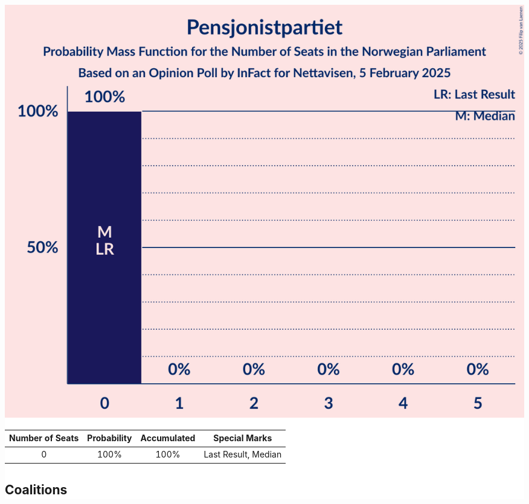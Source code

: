 ![Graph with seats probability mass function not yet produced](2025-02-05-InFact-seats-pmf-pensjonistpartiet.png "Seats Probability Mass Function")

| Number of Seats | Probability | Accumulated | Special Marks |
|:---------------:|:-----------:|:-----------:|:-------------:|
| 0 | 100% | 100% | Last Result, Median |


## Coalitions
